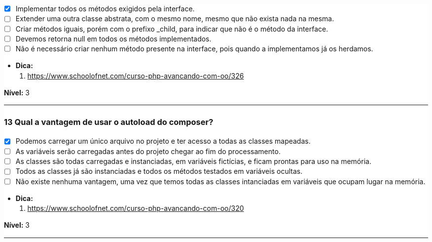 - [x] Implementar todos os métodos exigidos pela interface.
- [ ] Extender uma outra classe abstrata, com o mesmo nome, mesmo que não exista nada na mesma.
- [ ] Criar métodos iguais, porém com o prefixo _child, para indicar que não é o método da interface.
- [ ] Devemos retorna null em todos os métodos implementados.
- [ ] Não é necessário criar nenhum método presente na interface, pois quando a implementamos já os herdamos.

* **Dica:**    	
    1. <https://www.schoolofnet.com/curso-php-avancando-com-oo/326>

**Nível:** 3
 	
***

### 13 Qual a vantagem de usar o autoload do composer?

- [x] Podemos carregar um único arquivo no projeto e ter acesso a todas as classes mapeadas.
- [ ] As variáveis serão carregadas antes do projeto chegar ao fim do processamento.
- [ ] As classes são todas carregadas e instanciadas, em variáveis fictícias, e ficam prontas para uso na memória.
- [ ] Todos as classes já são instanciadas e todos os métodos testados em variáveis ocultas.
- [ ] Não existe nenhuma vantagem, uma vez que temos todas as classes intanciadas em variáveis que ocupam lugar na memória.

* **Dica:**    	
    1. <https://www.schoolofnet.com/curso-php-avancando-com-oo/320>

**Nível:** 3
 	
***